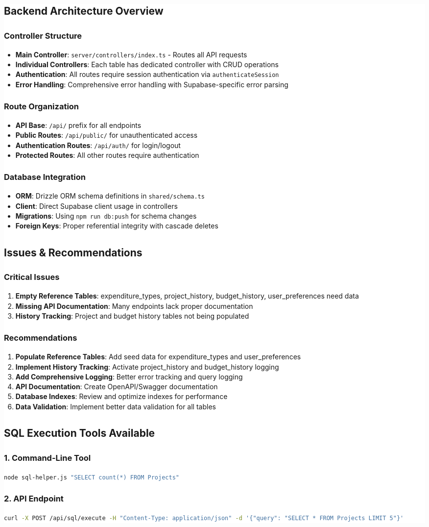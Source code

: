 ## Backend Architecture Overview

### Controller Structure
- **Main Controller**: `server/controllers/index.ts` - Routes all API requests
- **Individual Controllers**: Each table has dedicated controller with CRUD operations
- **Authentication**: All routes require session authentication via `authenticateSession`
- **Error Handling**: Comprehensive error handling with Supabase-specific error parsing

### Route Organization
- **API Base**: `/api/` prefix for all endpoints
- **Public Routes**: `/api/public/` for unauthenticated access
- **Authentication Routes**: `/api/auth/` for login/logout
- **Protected Routes**: All other routes require authentication

### Database Integration
- **ORM**: Drizzle ORM schema definitions in `shared/schema.ts`
- **Client**: Direct Supabase client usage in controllers
- **Migrations**: Using `npm run db:push` for schema changes
- **Foreign Keys**: Proper referential integrity with cascade deletes

## Issues & Recommendations

### Critical Issues
1. **Empty Reference Tables**: expenditure_types, project_history, budget_history, user_preferences need data
2. **Missing API Documentation**: Many endpoints lack proper documentation
3. **History Tracking**: Project and budget history tables not being populated

### Recommendations
1. **Populate Reference Tables**: Add seed data for expenditure_types and user_preferences
2. **Implement History Tracking**: Activate project_history and budget_history logging
3. **Add Comprehensive Logging**: Better error tracking and query logging
4. **API Documentation**: Create OpenAPI/Swagger documentation
5. **Database Indexes**: Review and optimize indexes for performance
6. **Data Validation**: Implement better data validation for all tables

## SQL Execution Tools Available

### 1. Command-Line Tool
```bash
node sql-helper.js "SELECT count(*) FROM Projects"
```

### 2. API Endpoint
```bash
curl -X POST /api/sql/execute -H "Content-Type: application/json" -d '{"query": "SELECT * FROM Projects LIMIT 5"}'
```
